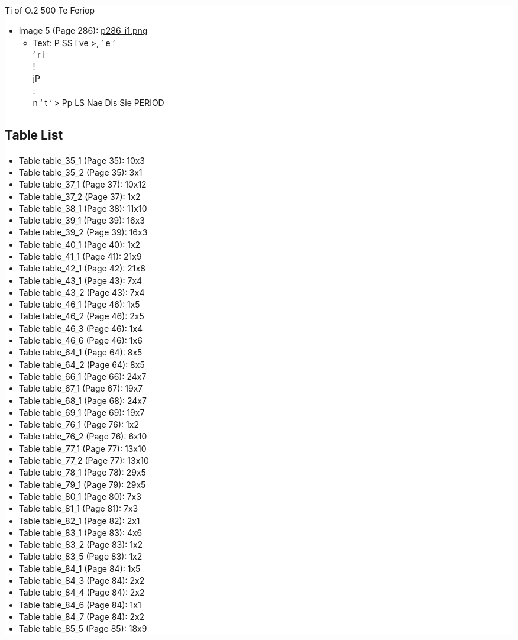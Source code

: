 Ti of O.2 500 Te
Feriop
- Image 5 (Page 286): [p286_i1.png](pdf_images/p286_i1.png)
  - Text: P
SS
i ve >,
’ e
‘ \
‘ r
i \
! \
jP \
: \
n
‘
t
‘ > Pp
LS
Nae Dis Sie
PERIOD

## Table List

- Table table_35_1 (Page 35): 10x3
- Table table_35_2 (Page 35): 3x1
- Table table_37_1 (Page 37): 10x12
- Table table_37_2 (Page 37): 1x2
- Table table_38_1 (Page 38): 11x10
- Table table_39_1 (Page 39): 16x3
- Table table_39_2 (Page 39): 16x3
- Table table_40_1 (Page 40): 1x2
- Table table_41_1 (Page 41): 21x9
- Table table_42_1 (Page 42): 21x8
- Table table_43_1 (Page 43): 7x4
- Table table_43_2 (Page 43): 7x4
- Table table_46_1 (Page 46): 1x5
- Table table_46_2 (Page 46): 2x5
- Table table_46_3 (Page 46): 1x4
- Table table_46_6 (Page 46): 1x6
- Table table_64_1 (Page 64): 8x5
- Table table_64_2 (Page 64): 8x5
- Table table_66_1 (Page 66): 24x7
- Table table_67_1 (Page 67): 19x7
- Table table_68_1 (Page 68): 24x7
- Table table_69_1 (Page 69): 19x7
- Table table_76_1 (Page 76): 1x2
- Table table_76_2 (Page 76): 6x10
- Table table_77_1 (Page 77): 13x10
- Table table_77_2 (Page 77): 13x10
- Table table_78_1 (Page 78): 29x5
- Table table_79_1 (Page 79): 29x5
- Table table_80_1 (Page 80): 7x3
- Table table_81_1 (Page 81): 7x3
- Table table_82_1 (Page 82): 2x1
- Table table_83_1 (Page 83): 4x6
- Table table_83_2 (Page 83): 1x2
- Table table_83_5 (Page 83): 1x2
- Table table_84_1 (Page 84): 1x5
- Table table_84_3 (Page 84): 2x2
- Table table_84_4 (Page 84): 2x2
- Table table_84_6 (Page 84): 1x1
- Table table_84_7 (Page 84): 2x2
- Table table_85_5 (Page 85): 18x9